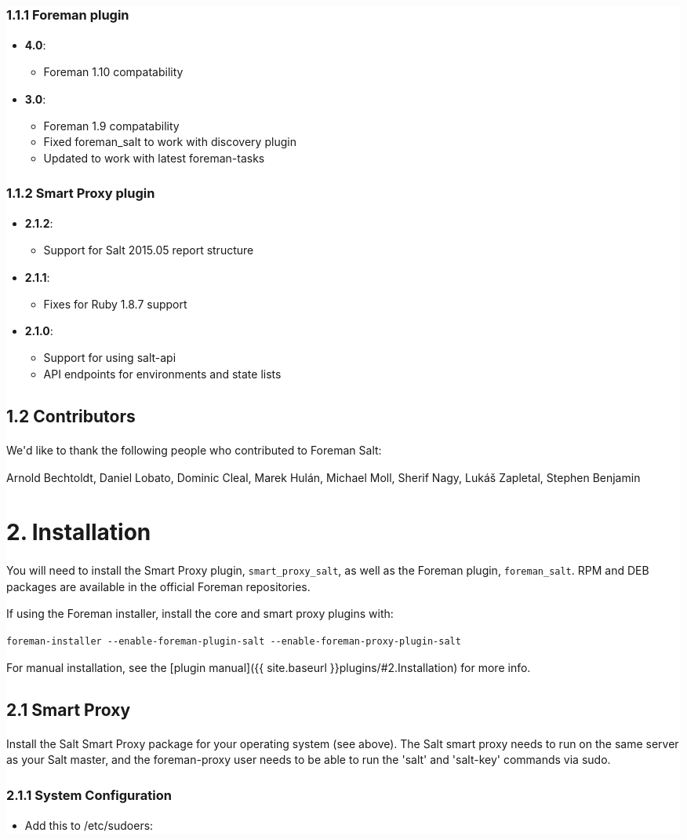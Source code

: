 ### 1.1.1 Foreman plugin

- **4.0**:
  - Foreman 1.10 compatability

- **3.0**:
  - Foreman 1.9 compatability
  - Fixed foreman_salt to work with discovery plugin
  - Updated to work with latest foreman-tasks

### 1.1.2 Smart Proxy plugin

- **2.1.2**:
  - Support for Salt 2015.05 report structure

- **2.1.1**:
  - Fixes for Ruby 1.8.7 support

- **2.1.0**:
  - Support for using salt-api
  - API endpoints for environments and state lists

## 1.2 Contributors

We'd like to thank the following people who contributed to Foreman Salt:

Arnold Bechtoldt, Daniel Lobato, Dominic Cleal, Marek Hulán, Michael Moll, Sherif Nagy, Lukáš Zapletal, Stephen Benjamin


# 2. Installation

You will need to install the Smart Proxy plugin, `smart_proxy_salt`, as well as the Foreman plugin, `foreman_salt`. RPM and DEB packages are available in the official Foreman repositories.

If using the Foreman installer, install the core and smart proxy plugins with:

```
foreman-installer --enable-foreman-plugin-salt --enable-foreman-proxy-plugin-salt
```

For manual installation, see the [plugin manual]({{ site.baseurl }}plugins/#2.Installation) for more info.


## 2.1 Smart Proxy

Install the Salt Smart Proxy package for your operating system (see above). The Salt smart proxy needs to run on the same server as your Salt master, and the foreman-proxy user needs to be able to run the 'salt' and 'salt-key' commands via sudo.

### 2.1.1 System Configuration

  - Add this to /etc/sudoers:
